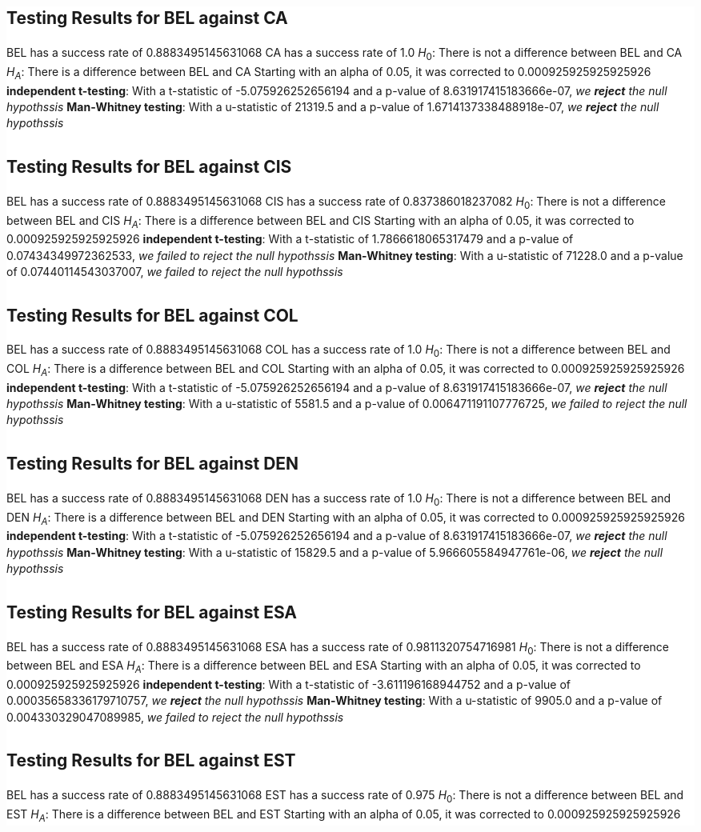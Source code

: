 ## Testing Results for BEL against CA 
BEL has a success rate of 0.8883495145631068
CA has a success rate of 1.0
$H_{0}$: There is not a difference between BEL and CA
$H_{A}$: There is a difference between BEL and CA
Starting with an alpha of 0.05, it was corrected to 0.000925925925925926
__independent t-testing__: With a t-statistic of -5.075926252656194 and a p-value of 8.631917415183666e-07, _we **reject** the null hypothssis_
__Man-Whitney testing__: With a u-statistic of 21319.5 and a p-value of 1.6714137338488918e-07, _we **reject** the null hypothssis_
## Testing Results for BEL against CIS 
BEL has a success rate of 0.8883495145631068
CIS has a success rate of 0.837386018237082
$H_{0}$: There is not a difference between BEL and CIS
$H_{A}$: There is a difference between BEL and CIS
Starting with an alpha of 0.05, it was corrected to 0.000925925925925926
__independent t-testing__: With a t-statistic of 1.7866618065317479 and a p-value of 0.07434349972362533, _we failed to reject the null hypothssis_
__Man-Whitney testing__: With a u-statistic of 71228.0 and a p-value of 0.07440114543037007, _we failed to reject the null hypothssis_
## Testing Results for BEL against COL 
BEL has a success rate of 0.8883495145631068
COL has a success rate of 1.0
$H_{0}$: There is not a difference between BEL and COL
$H_{A}$: There is a difference between BEL and COL
Starting with an alpha of 0.05, it was corrected to 0.000925925925925926
__independent t-testing__: With a t-statistic of -5.075926252656194 and a p-value of 8.631917415183666e-07, _we **reject** the null hypothssis_
__Man-Whitney testing__: With a u-statistic of 5581.5 and a p-value of 0.006471191107776725, _we failed to reject the null hypothssis_
## Testing Results for BEL against DEN 
BEL has a success rate of 0.8883495145631068
DEN has a success rate of 1.0
$H_{0}$: There is not a difference between BEL and DEN
$H_{A}$: There is a difference between BEL and DEN
Starting with an alpha of 0.05, it was corrected to 0.000925925925925926
__independent t-testing__: With a t-statistic of -5.075926252656194 and a p-value of 8.631917415183666e-07, _we **reject** the null hypothssis_
__Man-Whitney testing__: With a u-statistic of 15829.5 and a p-value of 5.966605584947761e-06, _we **reject** the null hypothssis_
## Testing Results for BEL against ESA 
BEL has a success rate of 0.8883495145631068
ESA has a success rate of 0.9811320754716981
$H_{0}$: There is not a difference between BEL and ESA
$H_{A}$: There is a difference between BEL and ESA
Starting with an alpha of 0.05, it was corrected to 0.000925925925925926
__independent t-testing__: With a t-statistic of -3.611196168944752 and a p-value of 0.00035658336179710757, _we **reject** the null hypothssis_
__Man-Whitney testing__: With a u-statistic of 9905.0 and a p-value of 0.004330329047089985, _we failed to reject the null hypothssis_
## Testing Results for BEL against EST 
BEL has a success rate of 0.8883495145631068
EST has a success rate of 0.975
$H_{0}$: There is not a difference between BEL and EST
$H_{A}$: There is a difference between BEL and EST
Starting with an alpha of 0.05, it was corrected to 0.000925925925925926